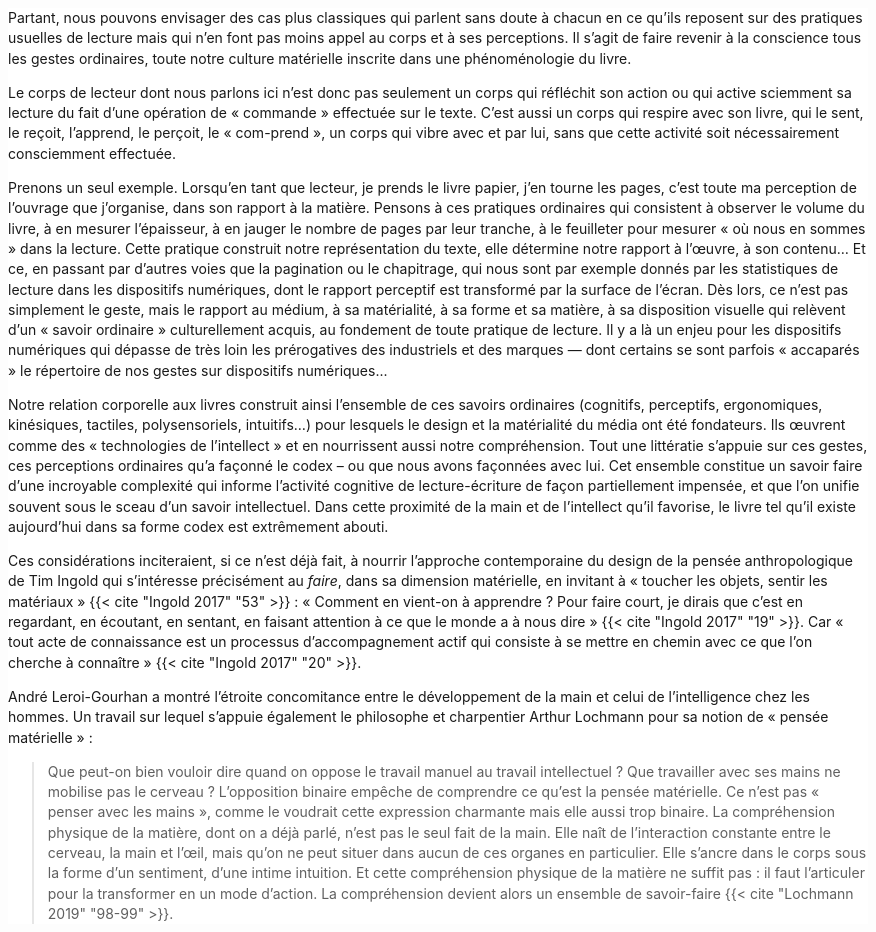 
Partant, nous pouvons envisager des cas plus classiques qui parlent sans doute à chacun en ce qu’ils reposent sur des pratiques usuelles de lecture mais qui n’en font pas moins appel au corps et à ses perceptions. Il s’agit de faire revenir à la conscience tous les gestes ordinaires, toute notre culture matérielle inscrite dans une phénoménologie du livre.

Le corps de lecteur dont nous parlons ici n’est donc pas seulement un corps qui réfléchit son action ou qui active sciemment sa lecture du fait d’une opération de « commande » effectuée sur le texte. C’est aussi un corps qui respire avec son livre, qui le sent, le reçoit, l’apprend, le perçoit, le « com-prend », un corps qui vibre avec et par lui, sans que cette activité soit nécessairement consciemment effectuée. 

Prenons un seul exemple. Lorsqu’en tant que lecteur, je prends le livre papier, j’en tourne les pages, c’est toute ma perception de l’ouvrage que j’organise, dans son rapport à la matière. Pensons à ces pratiques ordinaires qui consistent à observer le volume du livre, à en mesurer l’épaisseur, à en jauger le nombre de pages par leur tranche, à le feuilleter pour mesurer « où nous en sommes » dans la lecture. Cette pratique construit notre représentation du texte, elle détermine notre rapport à l’œuvre, à son contenu… Et ce, en passant par d’autres voies que la pagination ou le chapitrage, qui nous sont par exemple donnés par les statistiques de lecture dans les dispositifs numériques, dont le rapport perceptif est transformé par la surface de l’écran. Dès lors, ce n’est pas simplement le geste, mais le rapport au médium, à sa matérialité, à sa forme et sa matière, à sa disposition visuelle qui relèvent d’un « savoir ordinaire » culturellement acquis, au fondement de toute pratique de lecture. Il y a là un enjeu pour les dispositifs numériques qui dépasse de très loin les prérogatives des industriels et des marques — dont certains se sont parfois « accaparés » le répertoire de nos gestes sur dispositifs numériques...

Notre relation corporelle aux livres construit ainsi l’ensemble de ces savoirs ordinaires (cognitifs, perceptifs, ergonomiques, kinésiques, tactiles, polysensoriels, intuitifs…) pour lesquels le design et la matérialité du média ont été fondateurs. Ils œuvrent comme des « technologies de l’intellect » et en nourrissent aussi notre compréhension. Tout une littératie s’appuie sur ces gestes, ces perceptions ordinaires qu’a façonné le codex – ou que nous avons façonnées avec lui. Cet ensemble constitue un savoir faire d’une incroyable complexité qui informe l’activité cognitive de lecture-écriture de façon partiellement impensée, et que l’on unifie souvent sous le sceau d’un savoir intellectuel. Dans cette proximité de la main et de l’intellect qu’il favorise, le livre tel qu’il existe aujourd’hui dans sa forme codex est extrêmement abouti.

Ces considérations inciteraient, si ce n’est déjà fait, à nourrir l’approche contemporaine du design de la pensée anthropologique de Tim Ingold qui s’intéresse précisément au _faire_, dans sa dimension matérielle, en invitant à « toucher les objets, sentir les matériaux » {{< cite "Ingold 2017" "53" >}} : « Comment en vient-on à apprendre ? Pour faire court, je dirais que c’est en regardant, en écoutant, en sentant, en faisant attention à ce que le monde a à nous dire » {{< cite "Ingold 2017" "19" >}}. Car « tout acte de connaissance est un processus d’accompagnement actif qui consiste à se mettre en chemin avec ce que l’on cherche à connaître » {{< cite "Ingold 2017" "20" >}}.

André Leroi-Gourhan a montré l’étroite concomitance entre le développement de la main et celui de l’intelligence chez les hommes. Un travail sur lequel s’appuie également le philosophe et charpentier Arthur Lochmann pour sa notion de « pensée matérielle » :

> Que peut-on bien vouloir dire quand on oppose le travail manuel au travail intellectuel ? Que travailler avec ses mains ne mobilise pas le cerveau ? L’opposition binaire empêche de comprendre ce qu’est la pensée matérielle. Ce n’est pas « penser avec les mains », comme le voudrait cette expression charmante mais elle aussi trop binaire. La compréhension physique de la matière, dont on a déjà parlé, n’est pas le seul fait de la main. Elle naît de l’interaction constante entre le cerveau, la main et l’œil, mais qu’on ne peut situer dans aucun de ces organes en particulier. Elle s’ancre dans le corps sous la forme d’un sentiment, d’une intime intuition. Et cette compréhension physique de la matière ne suffit pas : il faut l’articuler pour la transformer en un mode d’action. La compréhension devient alors un ensemble de savoir-faire {{< cite "Lochmann 2019" "98-99" >}}.
